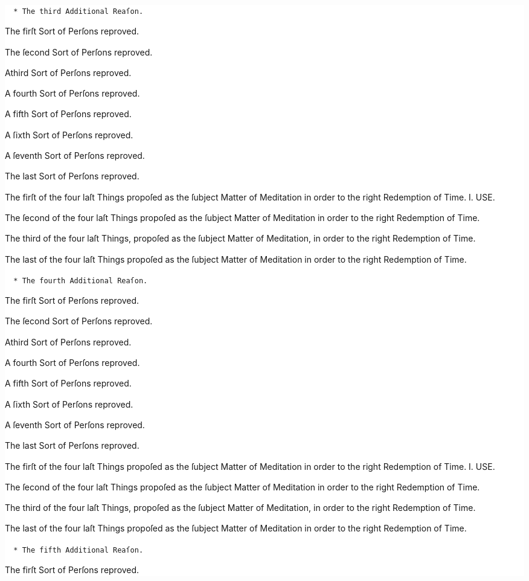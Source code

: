       * The third Additional Reaſon.

The firſt Sort of Perſons reproved.

The ſecond Sort of Perſons reproved.

Athird Sort of Perſons reproved.

A fourth Sort of Perſons reproved.

A fifth Sort of Perſons reproved.

A ſixth Sort of Perſons reproved.

A ſeventh Sort of Perſons reproved.

The last Sort of Perſons reproved.

The firſt of the four laſt Things propoſed as the ſubject Matter of Meditation in order to the right Redemption of Time. I. USE.

The ſecond of the four laſt Things propoſed as the ſubject Matter of Meditation in order to the right Redemption of Time.

The third of the four laſt Things, propoſed as the ſubject Matter of Meditation, in order to the right Redemption of Time.

The last of the four laſt Things propoſed as the ſubject Matter of Meditation in order to the right Redemption of Time.

      * The fourth Additional Reaſon.

The firſt Sort of Perſons reproved.

The ſecond Sort of Perſons reproved.

Athird Sort of Perſons reproved.

A fourth Sort of Perſons reproved.

A fifth Sort of Perſons reproved.

A ſixth Sort of Perſons reproved.

A ſeventh Sort of Perſons reproved.

The last Sort of Perſons reproved.

The firſt of the four laſt Things propoſed as the ſubject Matter of Meditation in order to the right Redemption of Time. I. USE.

The ſecond of the four laſt Things propoſed as the ſubject Matter of Meditation in order to the right Redemption of Time.

The third of the four laſt Things, propoſed as the ſubject Matter of Meditation, in order to the right Redemption of Time.

The last of the four laſt Things propoſed as the ſubject Matter of Meditation in order to the right Redemption of Time.

      * The fifth Additional Reaſon.

The firſt Sort of Perſons reproved.
